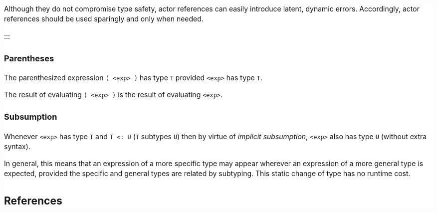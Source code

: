 Although they do not compromise type safety, actor references can easily introduce latent, dynamic errors. Accordingly, actor references should be used sparingly and only when needed.

:::

### Parentheses

The parenthesized expression `( <exp> )` has type `T` provided `<exp>` has type `T`.

The result of evaluating `( <exp> )` is the result of evaluating `<exp>`.

### Subsumption

Whenever `<exp>` has type `T` and `T <: U` (`T` subtypes `U`) then by virtue of *implicit subsumption*, `<exp>` also has type `U` (without extra syntax).

In general, this means that an expression of a more specific type may appear wherever an expression of a more general type is expected, provided the specific and general types are related by subtyping. This static change of type has no runtime cost.

## References
